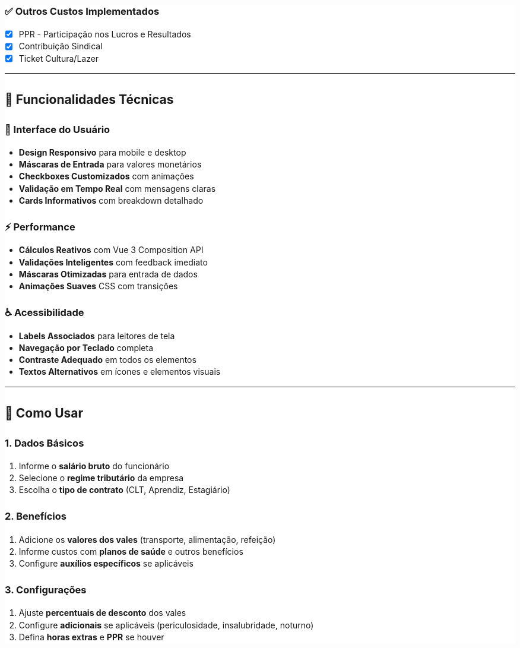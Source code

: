 ### **✅ Outros Custos Implementados**

- [x] PPR - Participação nos Lucros e Resultados
- [x] Contribuição Sindical
- [x] Ticket Cultura/Lazer

---

## 🔧 **Funcionalidades Técnicas**

### **🎨 Interface do Usuário**

- **Design Responsivo** para mobile e desktop
- **Máscaras de Entrada** para valores monetários
- **Checkboxes Customizados** com animações
- **Validação em Tempo Real** com mensagens claras
- **Cards Informativos** com breakdown detalhado

### **⚡ Performance**

- **Cálculos Reativos** com Vue 3 Composition API
- **Validações Inteligentes** com feedback imediato
- **Máscaras Otimizadas** para entrada de dados
- **Animações Suaves** CSS com transições

### **♿ Acessibilidade**

- **Labels Associados** para leitores de tela
- **Navegação por Teclado** completa
- **Contraste Adequado** em todos os elementos
- **Textos Alternativos** em ícones e elementos visuais

---

## 🚀 **Como Usar**

### **1. Dados Básicos**

1. Informe o **salário bruto** do funcionário
2. Selecione o **regime tributário** da empresa
3. Escolha o **tipo de contrato** (CLT, Aprendiz, Estagiário)

### **2. Benefícios**

1. Adicione os **valores dos vales** (transporte, alimentação, refeição)
2. Informe custos com **planos de saúde** e outros benefícios
3. Configure **auxílios específicos** se aplicáveis

### **3. Configurações**

1. Ajuste **percentuais de desconto** dos vales
2. Configure **adicionais** se aplicáveis (periculosidade, insalubridade, noturno)
3. Defina **horas extras** e **PPR** se houver
